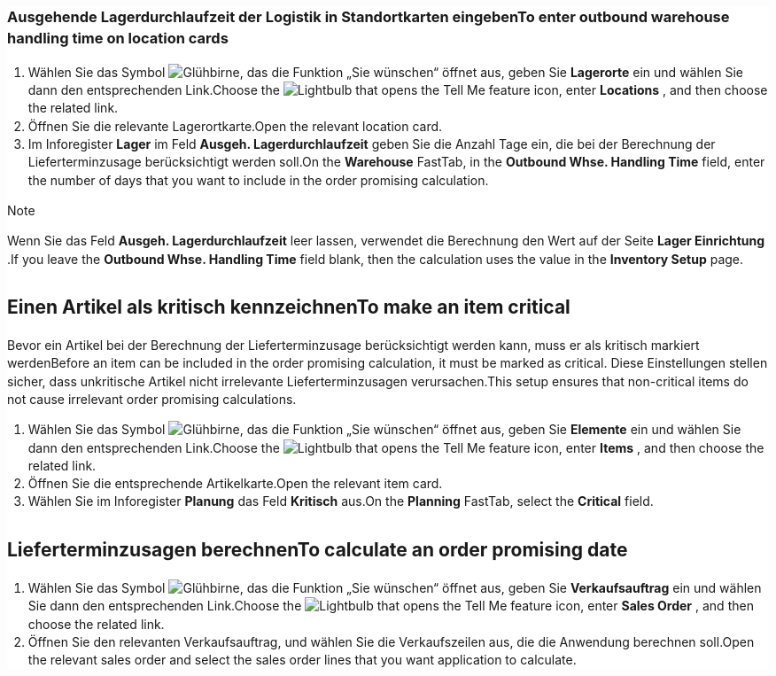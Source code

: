 ### <a name="to-enter-outbound-warehouse-handling-time-on-location-cards"></a><span data-ttu-id="c4f9b-194">Ausgehende Lagerdurchlaufzeit der Logistik in Standortkarten eingeben</span><span class="sxs-lookup"><span data-stu-id="c4f9b-194">To enter outbound warehouse handling time on location cards</span></span>  
1.  <span data-ttu-id="c4f9b-195">Wählen Sie das Symbol ![Glühbirne, das die Funktion „Sie wünschen“ öffnet](media/ui-search/search_small.png "Was möchten Sie tun?") aus, geben Sie **Lagerorte** ein und wählen Sie dann den entsprechenden Link.</span><span class="sxs-lookup"><span data-stu-id="c4f9b-195">Choose the ![Lightbulb that opens the Tell Me feature](media/ui-search/search_small.png "Tell me what you want to do") icon, enter **Locations** , and then choose the related link.</span></span>  
2.  <span data-ttu-id="c4f9b-196">Öffnen Sie die relevante Lagerortkarte.</span><span class="sxs-lookup"><span data-stu-id="c4f9b-196">Open the relevant location card.</span></span>  
3.  <span data-ttu-id="c4f9b-197">Im Inforegister **Lager** im Feld **Ausgeh. Lagerdurchlaufzeit** geben Sie die Anzahl Tage ein, die bei der Berechnung der Lieferterminzusage berücksichtigt werden soll.</span><span class="sxs-lookup"><span data-stu-id="c4f9b-197">On the **Warehouse** FastTab, in the **Outbound Whse. Handling Time** field, enter the number of days that you want to include in the order promising calculation.</span></span>  

> [!NOTE]  
>  <span data-ttu-id="c4f9b-198">Wenn Sie das Feld **Ausgeh. Lagerdurchlaufzeit** leer lassen, verwendet die Berechnung den Wert auf der Seite **Lager Einrichtung** .</span><span class="sxs-lookup"><span data-stu-id="c4f9b-198">If you leave the **Outbound Whse. Handling Time** field blank, then the calculation uses the value in the **Inventory Setup**  page.</span></span>

## <a name="to-make-an-item-critical"></a><span data-ttu-id="c4f9b-199">Einen Artikel als kritisch kennzeichnen</span><span class="sxs-lookup"><span data-stu-id="c4f9b-199">To make an item critical</span></span>  
<span data-ttu-id="c4f9b-200">Bevor ein Artikel bei der Berechnung der Lieferterminzusage berücksichtigt werden kann, muss er als kritisch markiert werden</span><span class="sxs-lookup"><span data-stu-id="c4f9b-200">Before an item can be included in the order promising calculation, it must be marked as critical.</span></span> <span data-ttu-id="c4f9b-201">Diese Einstellungen stellen sicher, dass unkritische Artikel nicht irrelevante Lieferterminzusagen verursachen.</span><span class="sxs-lookup"><span data-stu-id="c4f9b-201">This setup ensures that non-critical items do not cause irrelevant order promising calculations.</span></span>   
1.  <span data-ttu-id="c4f9b-202">Wählen Sie das Symbol ![Glühbirne, das die Funktion „Sie wünschen“ öffnet](media/ui-search/search_small.png "Was möchten Sie tun?") aus, geben Sie **Elemente** ein und wählen Sie dann den entsprechenden Link.</span><span class="sxs-lookup"><span data-stu-id="c4f9b-202">Choose the ![Lightbulb that opens the Tell Me feature](media/ui-search/search_small.png "Tell me what you want to do") icon, enter **Items** , and then choose the related link.</span></span>  
2.  <span data-ttu-id="c4f9b-203">Öffnen Sie die entsprechende Artikelkarte.</span><span class="sxs-lookup"><span data-stu-id="c4f9b-203">Open the relevant item card.</span></span>  
3.  <span data-ttu-id="c4f9b-204">Wählen Sie im Inforegister **Planung** das Feld **Kritisch** aus.</span><span class="sxs-lookup"><span data-stu-id="c4f9b-204">On the **Planning** FastTab, select the **Critical** field.</span></span>  

## <a name="to-calculate-an-order-promising-date"></a><span data-ttu-id="c4f9b-205">Lieferterminzusagen berechnen</span><span class="sxs-lookup"><span data-stu-id="c4f9b-205">To calculate an order promising date</span></span>  
1.  <span data-ttu-id="c4f9b-206">Wählen Sie das Symbol ![Glühbirne, das die Funktion „Sie wünschen“ öffnet](media/ui-search/search_small.png "Was möchten Sie tun?") aus, geben Sie **Verkaufsauftrag** ein und wählen Sie dann den entsprechenden Link.</span><span class="sxs-lookup"><span data-stu-id="c4f9b-206">Choose the ![Lightbulb that opens the Tell Me feature](media/ui-search/search_small.png "Tell me what you want to do") icon, enter **Sales Order** , and then choose the related link.</span></span>  
2.  <span data-ttu-id="c4f9b-207">Öffnen Sie den relevanten Verkaufsauftrag, und wählen Sie die Verkaufszeilen aus, die die Anwendung berechnen soll.</span><span class="sxs-lookup"><span data-stu-id="c4f9b-207">Open the relevant sales order and select the sales order lines that you want application to calculate.</span></span>  
